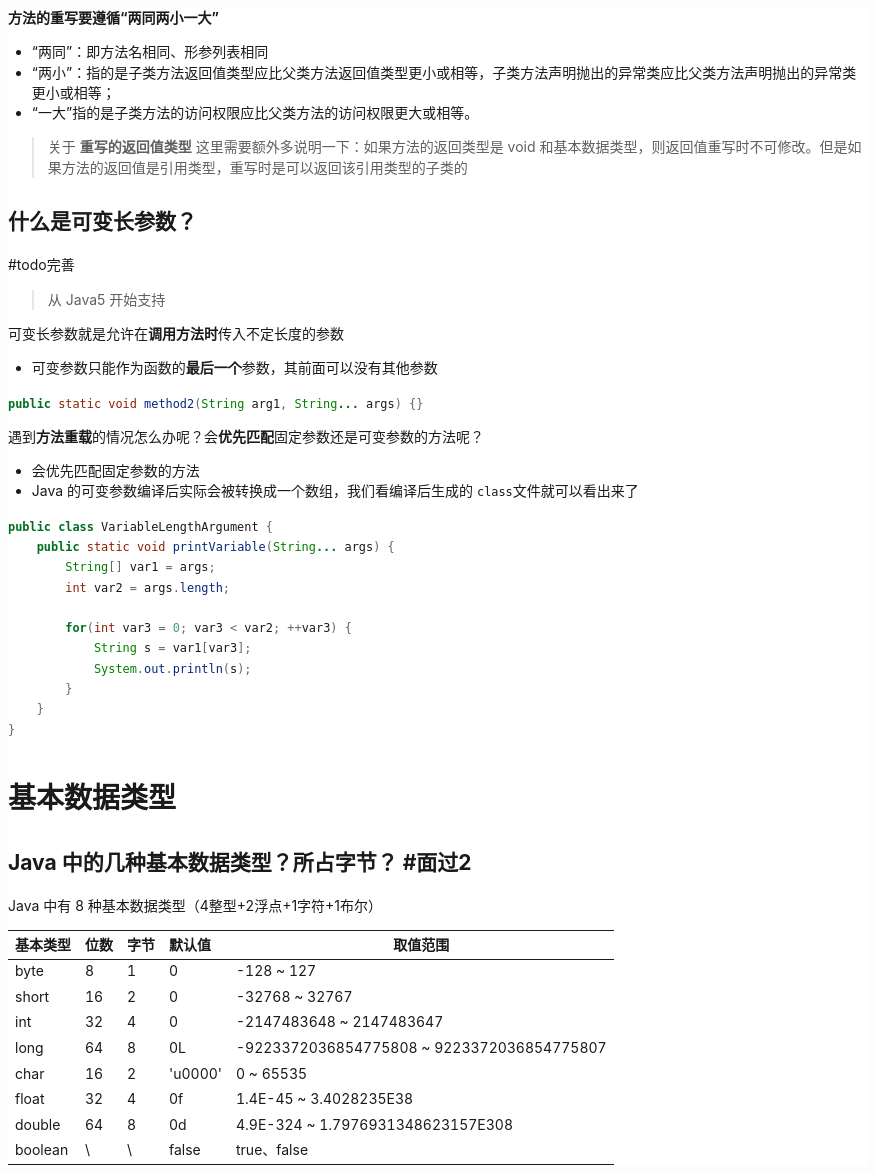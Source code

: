 **方法的重写要遵循“两同两小一大”**

- “两同”：即方法名相同、形参列表相同
- “两小”：指的是子类方法返回值类型应比父类方法返回值类型更小或相等，子类方法声明抛出的异常类应比父类方法声明抛出的异常类更小或相等；
- “一大”指的是子类方法的访问权限应比父类方法的访问权限更大或相等。

> 关于 **重写的返回值类型** 这里需要额外多说明一下：如果方法的返回类型是 void 和基本数据类型，则返回值重写时不可修改。但是如果方法的返回值是引用类型，重写时是可以返回该引用类型的子类的

## 什么是可变长参数？

#todo完善 

> 从 Java5 开始支持

可变长参数就是允许在**调用方法时**传入不定长度的参数

- 可变参数只能作为函数的**最后一个**参数，其前面可以没有其他参数

```java
public static void method2(String arg1, String... args) {}
```

遇到**方法重载**的情况怎么办呢？会**优先匹配**固定参数还是可变参数的方法呢？

- 会优先匹配固定参数的方法
- Java 的可变参数编译后实际会被转换成一个数组，我们看编译后生成的 `class`文件就可以看出来了

```java
public class VariableLengthArgument {
    public static void printVariable(String... args) {
        String[] var1 = args;
        int var2 = args.length;

        for(int var3 = 0; var3 < var2; ++var3) {
            String s = var1[var3];
            System.out.println(s);
        }
    }
}
```



# 基本数据类型

## Java 中的几种基本数据类型？所占字节？ #面过2

Java 中有 8 种基本数据类型（4整型+2浮点+1字符+1布尔）

| 基本类型    | 位数  | 字节  | 默认值     | 取值范围                                       |
| :------ | :-- | :-- | :------ | ------------------------------------------ |
| byte    | 8   | 1   | 0       | -128 ~ 127                                 |
| short   | 16  | 2   | 0       | -32768 ~ 32767                             |
| int     | 32  | 4   | 0       | -2147483648 ~ 2147483647                   |
| long    | 64  | 8   | 0L      | -9223372036854775808 ~ 9223372036854775807 |
| char    | 16  | 2   | 'u0000' | 0 ~ 65535                                  |
| float   | 32  | 4   | 0f      | 1.4E-45 ~ 3.4028235E38                     |
| double  | 64  | 8   | 0d      | 4.9E-324 ~ 1.7976931348623157E308          |
| boolean | \   | \   | false   | true、false                                 |
